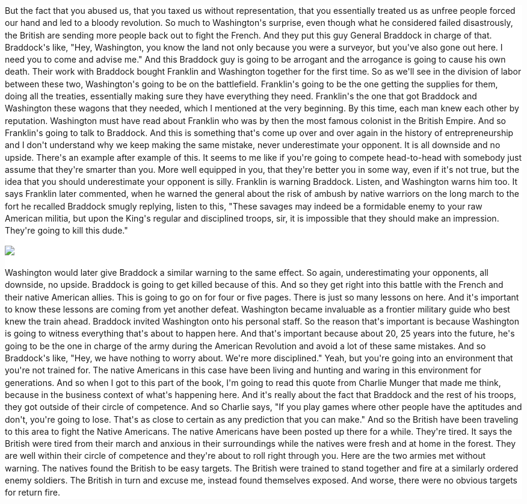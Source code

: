 But the fact that you abused us, that you taxed us without representation, that you essentially treated us as unfree people forced our hand and led to a bloody revolution. So much to Washington's surprise, even though what he considered failed disastrously, the British are sending more people back out to fight the French. And they put this guy General Braddock in charge of that. Braddock's like, "Hey, Washington, you know the land not only because you were a surveyor, but you've also gone out here. I need you to come and advise me." And this Braddock guy is going to be arrogant and the arrogance is going to cause his own death. Their work with Braddock bought Franklin and Washington together for the first time. So as we'll see in the division of labor between these two, Washington's going to be on the battlefield. Franklin's going to be the one getting the supplies for them, doing all the treaties, essentially making sure they have everything they need. Franklin's the one that got Braddock and Washington these wagons that they needed, which I mentioned at the very beginning. By this time, each man knew each other by reputation. Washington must have read about Franklin who was by then the most famous colonist in the British Empire. And so Franklin's going to talk to Braddock. And this is something that's come up over and over again in the history of entrepreneurship and I don't understand why we keep making the same mistake, never underestimate your opponent. It is all downside and no upside. There's an example after example of this. It seems to me like if you're going to compete head-to-head with somebody just assume that they're smarter than you. More well equipped in you, that they're better you in some way, even if it's not true, but the idea that you should underestimate your opponent is silly. Franklin is warning Braddock. Listen, and Washington warns him too. It says Franklin later commented, when he warned the general about the risk of ambush by native warriors on the long march to the fort he recalled Braddock smugly replying, listen to this, "These savages may indeed be a formidable enemy to your raw American militia, but upon the King's regular and disciplined troops, sir, it is impossible that they should make an impression. They're going to kill this dude."

![](https://www.foundersnotes.com/static/images/new_icons/chevron-down-alt-thin.svg)

Washington would later give Braddock a similar warning to the same effect. So again, underestimating your opponents, all downside, no upside. Braddock is going to get killed because of this. And so they get right into this battle with the French and their native American allies. This is going to go on for four or five pages. There is just so many lessons on here. And it's important to know these lessons are coming from yet another defeat. Washington became invaluable as a frontier military guide who best knew the train ahead. Braddock invited Washington onto his personal staff. So the reason that's important is because Washington is going to witness everything that's about to happen here. And that's important because about 20, 25 years into the future, he's going to be the one in charge of the army during the American Revolution and avoid a lot of these same mistakes. And so Braddock's like, "Hey, we have nothing to worry about. We're more disciplined." Yeah, but you're going into an environment that you're not trained for. The native Americans in this case have been living and hunting and waring in this environment for generations. And so when I got to this part of the book, I'm going to read this quote from Charlie Munger that made me think, because in the business context of what's happening here. And it's really about the fact that Braddock and the rest of his troops, they got outside of their circle of competence. And so Charlie says, "If you play games where other people have the aptitudes and don't, you're going to lose. That's as close to certain as any prediction that you can make." And so the British have been traveling to this area to fight the Native Americans. The native Americans have been posted up there for a while. They're tired. It says the British were tired from their march and anxious in their surroundings while the natives were fresh and at home in the forest. They are well within their circle of competence and they're about to roll right through you. Here are the two armies met without warning. The natives found the British to be easy targets. The British were trained to stand together and fire at a similarly ordered enemy soldiers. The British in turn and excuse me, instead found themselves exposed. And worse, there were no obvious targets for return fire.
